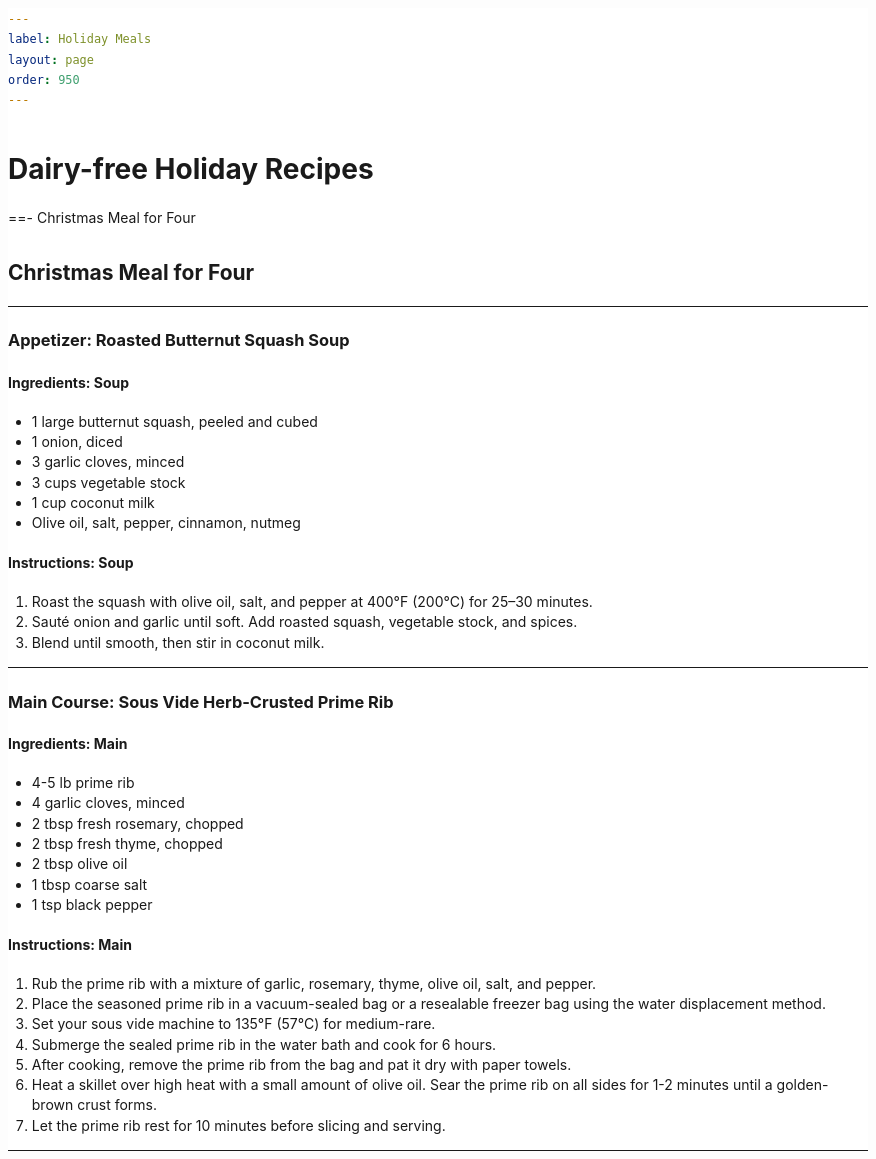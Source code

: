 ```yaml
---
label: Holiday Meals
layout: page
order: 950
---
```

# **Dairy-free Holiday Recipes**

==- Christmas Meal for Four

## Christmas Meal for Four

---

### **Appetizer:** Roasted Butternut Squash Soup

#### Ingredients: Soup

- 1 large butternut squash, peeled and cubed
- 1 onion, diced
- 3 garlic cloves, minced
- 3 cups vegetable stock
- 1 cup coconut milk
- Olive oil, salt, pepper, cinnamon, nutmeg

#### Instructions: Soup

1. Roast the squash with olive oil, salt, and pepper at 400°F (200°C) for 25–30 minutes.
2. Sauté onion and garlic until soft. Add roasted squash, vegetable stock, and spices.
3. Blend until smooth, then stir in coconut milk.

---

### **Main Course:** Sous Vide Herb-Crusted Prime Rib

#### Ingredients: Main

- 4-5 lb prime rib
- 4 garlic cloves, minced
- 2 tbsp fresh rosemary, chopped
- 2 tbsp fresh thyme, chopped
- 2 tbsp olive oil
- 1 tbsp coarse salt
- 1 tsp black pepper

#### Instructions: Main

1. Rub the prime rib with a mixture of garlic, rosemary, thyme, olive oil, salt, and pepper.
2. Place the seasoned prime rib in a vacuum-sealed bag or a resealable freezer bag using the water displacement method.
3. Set your sous vide machine to 135°F (57°C) for medium-rare.
4. Submerge the sealed prime rib in the water bath and cook for 6 hours.
5. After cooking, remove the prime rib from the bag and pat it dry with paper towels.
6. Heat a skillet over high heat with a small amount of olive oil. Sear the prime rib on all sides for 1-2 minutes until a golden-brown crust forms.
7. Let the prime rib rest for 10 minutes before slicing and serving.

---